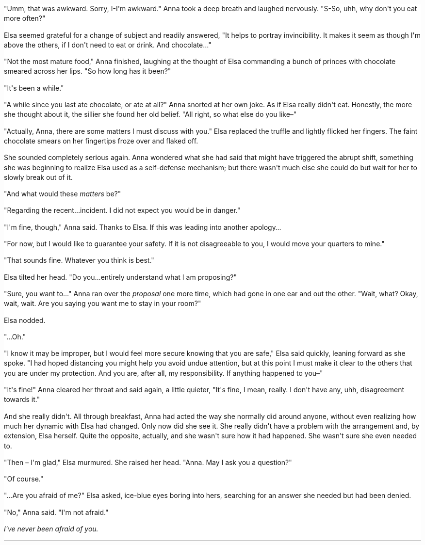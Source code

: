 "Umm, that was awkward. Sorry, I-I'm awkward." Anna took a deep breath and laughed nervously. "S-So, uhh, why don't you eat more often?"

Elsa seemed grateful for a change of subject and readily answered, "It helps to portray invincibility. It makes it seem as though I'm above the others, if I don't need to eat or drink. And chocolate…"

"Not the most mature food," Anna finished, laughing at the thought of Elsa commanding a bunch of princes with chocolate smeared across her lips. "So how long has it been?"

"It's been a while."

"A while since you last ate chocolate, or ate at all?" Anna snorted at her own joke. As if Elsa really didn't eat. Honestly, the more she thought about it, the sillier she found her old belief. "All right, so what else do you like–"

"Actually, Anna, there are some matters I must discuss with you." Elsa replaced the truffle and lightly flicked her fingers. The faint chocolate smears on her fingertips froze over and flaked off.

She sounded completely serious again. Anna wondered what she had said that might have triggered the abrupt shift, something she was beginning to realize Elsa used as a self-defense mechanism; but there wasn't much else she could do but wait for her to slowly break out of it.

"And what would these _matters_ be?"

"Regarding the recent…incident. I did not expect you would be in danger."

"I'm fine, though," Anna said. Thanks to Elsa. If this was leading into another apology…

"For now, but I would like to guarantee your safety. If it is not disagreeable to you, I would move your quarters to mine."

"That sounds fine. Whatever you think is best."

Elsa tilted her head. "Do you…entirely understand what I am proposing?"

"Sure, you want to…" Anna ran over the _proposal_ one more time, which had gone in one ear and out the other. "Wait, what? Okay, wait, wait. Are you saying you want me to stay in your room?"

Elsa nodded.

"…Oh."

"I know it may be improper, but I would feel more secure knowing that you are safe," Elsa said quickly, leaning forward as she spoke. "I had hoped distancing you might help you avoid undue attention, but at this point I must make it clear to the others that you are under my protection. And you are, after all, my responsibility. If anything happened to you–"

"It's fine!" Anna cleared her throat and said again, a little quieter, "It's fine, I mean, really. I don't have any, uhh, disagreement towards it."

And she really didn't. All through breakfast, Anna had acted the way she normally did around anyone, without even realizing how much her dynamic with Elsa had changed. Only now did she see it. She really didn't have a problem with the arrangement and, by extension, Elsa herself. Quite the opposite, actually, and she wasn't sure how it had happened. She wasn't sure she even needed to.

"Then – I'm glad," Elsa murmured. She raised her head. "Anna. May I ask you a question?"

"Of course."

"…Are you afraid of me?" Elsa asked, ice-blue eyes boring into hers, searching for an answer she needed but had been denied.

"No," Anna said. "I'm not afraid."

_I've never been afraid of you._

* * *

